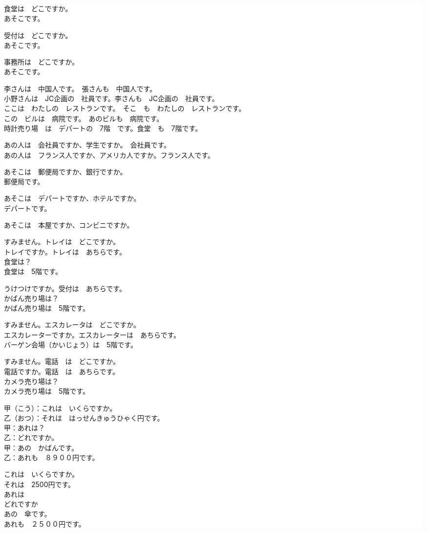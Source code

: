 食堂は　どこですか。  
あそこです。  

受付は　どこですか。  
あそこです。  

事務所は　どこですか。  
あそこです。  

李さんは　中国人です。　張さんも　中国人です。  
小野さんは　JC企画の　社員です。李さんも　JC企画の　社員です。  
ここは　わたしの　レストランです。　そこ　も　わたしの　レストランです。  
この　ビルは　病院です。　あのビルも　病院です。  
時計売り場　は　デパートの　7階　です。食堂　も　7階です。  

あの人は　会社員ですか、学生ですか。　会社員です。  
あの人は　フランス人ですか、アメリカ人ですか。フランス人です。  

あそこは　郵便局ですか、銀行ですか。  
郵便局です。  

あそこは　デパートですか、ホテルですか。  
デパートです。  

あそこは　本屋ですか、コンビニですか。  

すみません。トレイは　どこですか。  
トレイですか。トレイは　あちらです。  
食堂は？  
食堂は　5階です。  

うけつけですか。受付は　あちらです。  
かばん売り場は？  
かばん売り場は　5階です。  

すみません。エスカレータは　どこですか。  
エスカレーターですか。エスカレーターは　あちらです。  
バーゲン会場（かいじょう）は　5階です。  

すみません。電話　は　どこですか。   
電話ですか。電話　は　あちらです。  
カメラ売り場は？  
カメラ売り場は　5階です。  

甲（こう）：これは　いくらですか。  
乙（おつ）：それは　はっせんきゅうひゃく円です。  
甲：あれは？  
乙：どれですか。  
甲：あの　かばんです。  
乙：あれも　８９００円です。　  

これは　いくらですか。  
それは　2500円です。  
あれは  
どれですか  
あの　傘です。  
あれも　２５００円です。  
